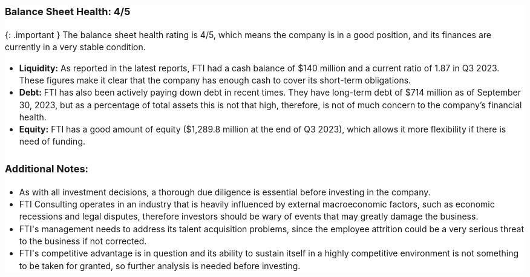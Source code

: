 ### Balance Sheet Health: 4/5

{: .important }
The balance sheet health rating is 4/5, which means the company is in a good position, and its finances are currently in a very stable condition.

*   **Liquidity:** As reported in the latest reports, FTI had a cash balance of $140 million and a current ratio of 1.87 in Q3 2023. These figures make it clear that the company has enough cash to cover its short-term obligations.
*   **Debt:** FTI has also been actively paying down debt in recent times. They have long-term debt of $714 million as of September 30, 2023, but as a percentage of total assets this is not that high, therefore, is not of much concern to the company’s financial health.
*   **Equity:** FTI has a good amount of equity ($1,289.8 million at the end of Q3 2023), which allows it more flexibility if there is need of funding. 

### Additional Notes:

*   As with all investment decisions, a thorough due diligence is essential before investing in the company.
* FTI Consulting operates in an industry that is heavily influenced by external macroeconomic factors, such as economic recessions and legal disputes, therefore investors should be wary of events that may greatly damage the business.
* FTI's management needs to address its talent acquisition problems, since the employee attrition could be a very serious threat to the business if not corrected.
*  FTI's competitive advantage is in question and its ability to sustain itself in a highly competitive environment is not something to be taken for granted, so further analysis is needed before investing.
